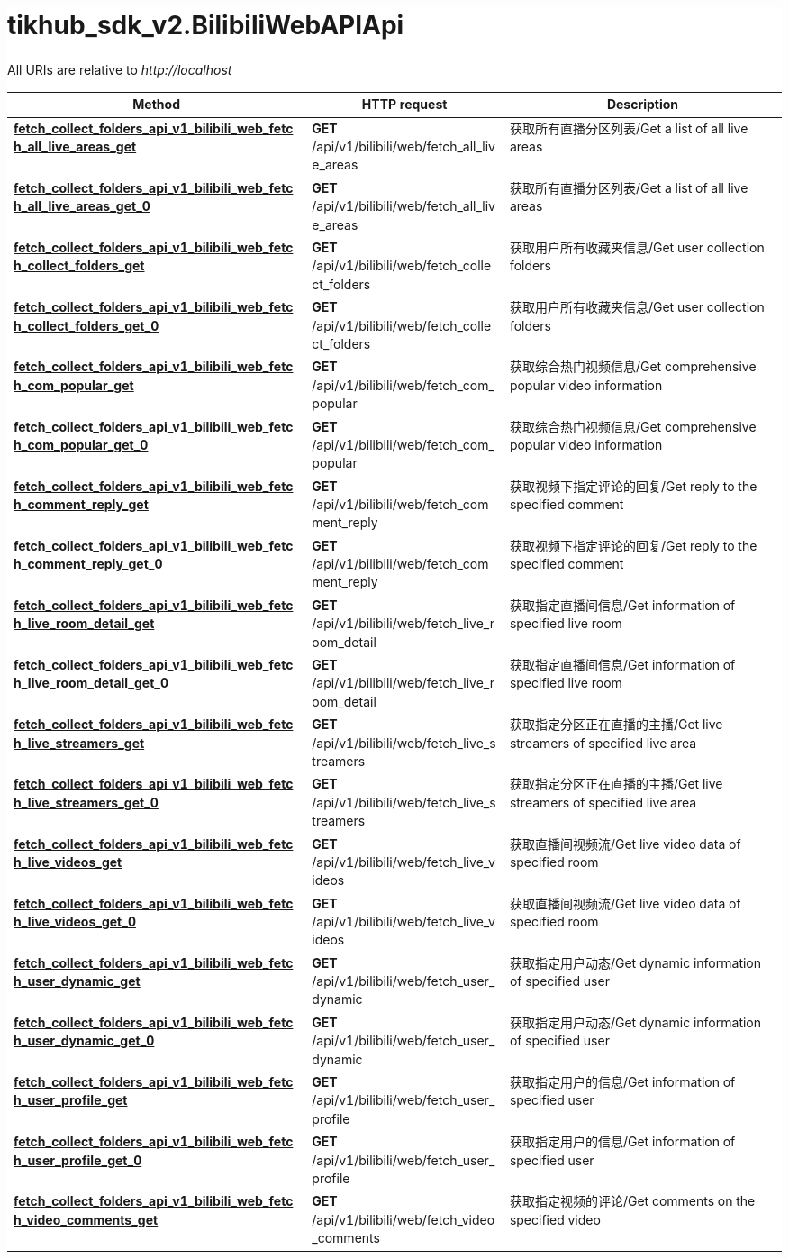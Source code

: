 # tikhub_sdk_v2.BilibiliWebAPIApi

All URIs are relative to *http://localhost*

Method | HTTP request | Description
------------- | ------------- | -------------
[**fetch_collect_folders_api_v1_bilibili_web_fetch_all_live_areas_get**](BilibiliWebAPIApi.md#fetch_collect_folders_api_v1_bilibili_web_fetch_all_live_areas_get) | **GET** /api/v1/bilibili/web/fetch_all_live_areas | 获取所有直播分区列表/Get a list of all live areas
[**fetch_collect_folders_api_v1_bilibili_web_fetch_all_live_areas_get_0**](BilibiliWebAPIApi.md#fetch_collect_folders_api_v1_bilibili_web_fetch_all_live_areas_get_0) | **GET** /api/v1/bilibili/web/fetch_all_live_areas | 获取所有直播分区列表/Get a list of all live areas
[**fetch_collect_folders_api_v1_bilibili_web_fetch_collect_folders_get**](BilibiliWebAPIApi.md#fetch_collect_folders_api_v1_bilibili_web_fetch_collect_folders_get) | **GET** /api/v1/bilibili/web/fetch_collect_folders | 获取用户所有收藏夹信息/Get user collection folders
[**fetch_collect_folders_api_v1_bilibili_web_fetch_collect_folders_get_0**](BilibiliWebAPIApi.md#fetch_collect_folders_api_v1_bilibili_web_fetch_collect_folders_get_0) | **GET** /api/v1/bilibili/web/fetch_collect_folders | 获取用户所有收藏夹信息/Get user collection folders
[**fetch_collect_folders_api_v1_bilibili_web_fetch_com_popular_get**](BilibiliWebAPIApi.md#fetch_collect_folders_api_v1_bilibili_web_fetch_com_popular_get) | **GET** /api/v1/bilibili/web/fetch_com_popular | 获取综合热门视频信息/Get comprehensive popular video information
[**fetch_collect_folders_api_v1_bilibili_web_fetch_com_popular_get_0**](BilibiliWebAPIApi.md#fetch_collect_folders_api_v1_bilibili_web_fetch_com_popular_get_0) | **GET** /api/v1/bilibili/web/fetch_com_popular | 获取综合热门视频信息/Get comprehensive popular video information
[**fetch_collect_folders_api_v1_bilibili_web_fetch_comment_reply_get**](BilibiliWebAPIApi.md#fetch_collect_folders_api_v1_bilibili_web_fetch_comment_reply_get) | **GET** /api/v1/bilibili/web/fetch_comment_reply | 获取视频下指定评论的回复/Get reply to the specified comment
[**fetch_collect_folders_api_v1_bilibili_web_fetch_comment_reply_get_0**](BilibiliWebAPIApi.md#fetch_collect_folders_api_v1_bilibili_web_fetch_comment_reply_get_0) | **GET** /api/v1/bilibili/web/fetch_comment_reply | 获取视频下指定评论的回复/Get reply to the specified comment
[**fetch_collect_folders_api_v1_bilibili_web_fetch_live_room_detail_get**](BilibiliWebAPIApi.md#fetch_collect_folders_api_v1_bilibili_web_fetch_live_room_detail_get) | **GET** /api/v1/bilibili/web/fetch_live_room_detail | 获取指定直播间信息/Get information of specified live room
[**fetch_collect_folders_api_v1_bilibili_web_fetch_live_room_detail_get_0**](BilibiliWebAPIApi.md#fetch_collect_folders_api_v1_bilibili_web_fetch_live_room_detail_get_0) | **GET** /api/v1/bilibili/web/fetch_live_room_detail | 获取指定直播间信息/Get information of specified live room
[**fetch_collect_folders_api_v1_bilibili_web_fetch_live_streamers_get**](BilibiliWebAPIApi.md#fetch_collect_folders_api_v1_bilibili_web_fetch_live_streamers_get) | **GET** /api/v1/bilibili/web/fetch_live_streamers | 获取指定分区正在直播的主播/Get live streamers of specified live area
[**fetch_collect_folders_api_v1_bilibili_web_fetch_live_streamers_get_0**](BilibiliWebAPIApi.md#fetch_collect_folders_api_v1_bilibili_web_fetch_live_streamers_get_0) | **GET** /api/v1/bilibili/web/fetch_live_streamers | 获取指定分区正在直播的主播/Get live streamers of specified live area
[**fetch_collect_folders_api_v1_bilibili_web_fetch_live_videos_get**](BilibiliWebAPIApi.md#fetch_collect_folders_api_v1_bilibili_web_fetch_live_videos_get) | **GET** /api/v1/bilibili/web/fetch_live_videos | 获取直播间视频流/Get live video data of specified room
[**fetch_collect_folders_api_v1_bilibili_web_fetch_live_videos_get_0**](BilibiliWebAPIApi.md#fetch_collect_folders_api_v1_bilibili_web_fetch_live_videos_get_0) | **GET** /api/v1/bilibili/web/fetch_live_videos | 获取直播间视频流/Get live video data of specified room
[**fetch_collect_folders_api_v1_bilibili_web_fetch_user_dynamic_get**](BilibiliWebAPIApi.md#fetch_collect_folders_api_v1_bilibili_web_fetch_user_dynamic_get) | **GET** /api/v1/bilibili/web/fetch_user_dynamic | 获取指定用户动态/Get dynamic information of specified user
[**fetch_collect_folders_api_v1_bilibili_web_fetch_user_dynamic_get_0**](BilibiliWebAPIApi.md#fetch_collect_folders_api_v1_bilibili_web_fetch_user_dynamic_get_0) | **GET** /api/v1/bilibili/web/fetch_user_dynamic | 获取指定用户动态/Get dynamic information of specified user
[**fetch_collect_folders_api_v1_bilibili_web_fetch_user_profile_get**](BilibiliWebAPIApi.md#fetch_collect_folders_api_v1_bilibili_web_fetch_user_profile_get) | **GET** /api/v1/bilibili/web/fetch_user_profile | 获取指定用户的信息/Get information of specified user
[**fetch_collect_folders_api_v1_bilibili_web_fetch_user_profile_get_0**](BilibiliWebAPIApi.md#fetch_collect_folders_api_v1_bilibili_web_fetch_user_profile_get_0) | **GET** /api/v1/bilibili/web/fetch_user_profile | 获取指定用户的信息/Get information of specified user
[**fetch_collect_folders_api_v1_bilibili_web_fetch_video_comments_get**](BilibiliWebAPIApi.md#fetch_collect_folders_api_v1_bilibili_web_fetch_video_comments_get) | **GET** /api/v1/bilibili/web/fetch_video_comments | 获取指定视频的评论/Get comments on the specified video